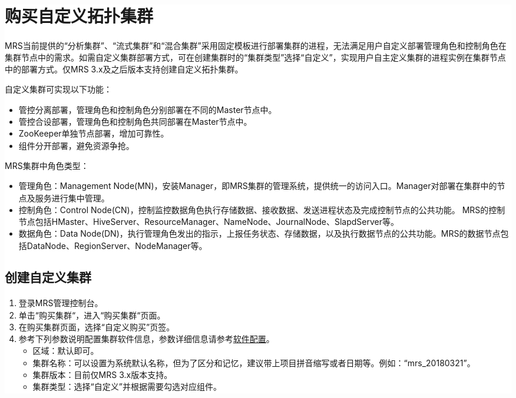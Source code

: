 # 购买自定义拓扑集群<a name="mrs_01_0121"></a>

MRS当前提供的“分析集群”、“流式集群”和“混合集群”采用固定模板进行部署集群的进程，无法满足用户自定义部署管理角色和控制角色在集群节点中的需求。如需自定义集群部署方式，可在创建集群时的“集群类型”选择“自定义”，实现用户自主定义集群的进程实例在集群节点中的部署方式。仅MRS 3.x及之后版本支持创建自定义拓扑集群。

自定义集群可实现以下功能：

-   管控分离部署，管理角色和控制角色分别部署在不同的Master节点中。
-   管控合设部署，管理角色和控制角色共同部署在Master节点中。
-   ZooKeeper单独节点部署，增加可靠性。
-   组件分开部署，避免资源争抢。

MRS集群中角色类型：

-   管理角色：Management Node\(MN\)，安装Manager，即MRS集群的管理系统，提供统一的访问入口。Manager对部署在集群中的节点及服务进行集中管理。
-   控制角色：Control Node\(CN\)，控制监控数据角色执行存储数据、接收数据、发送进程状态及完成控制节点的公共功能。 MRS的控制节点包括HMaster、HiveServer、ResourceManager、NameNode、JournalNode、SlapdServer等。
-   数据角色：Data Node\(DN\)，执行管理角色发出的指示，上报任务状态、存储数据，以及执行数据节点的公共功能。MRS的数据节点包括DataNode、RegionServer、NodeManager等。

## 创建自定义集群<a name="section188211437413"></a>

1.  登录MRS管理控制台。
2.  单击“购买集群“，进入“购买集群“页面。
3.  在购买集群页面，选择“自定义购买”页签。
4.  参考下列参数说明配置集群软件信息，参数详细信息请参考[软件配置](购买自定义集群.md#section48591411155214)。
    -   区域：默认即可。
    -   集群名称：可以设置为系统默认名称，但为了区分和记忆，建议带上项目拼音缩写或者日期等。例如：“mrs\_20180321”。
    -   集群版本：目前仅MRS 3.x版本支持。
    -   集群类型：选择“自定义”并根据需要勾选对应组件。
